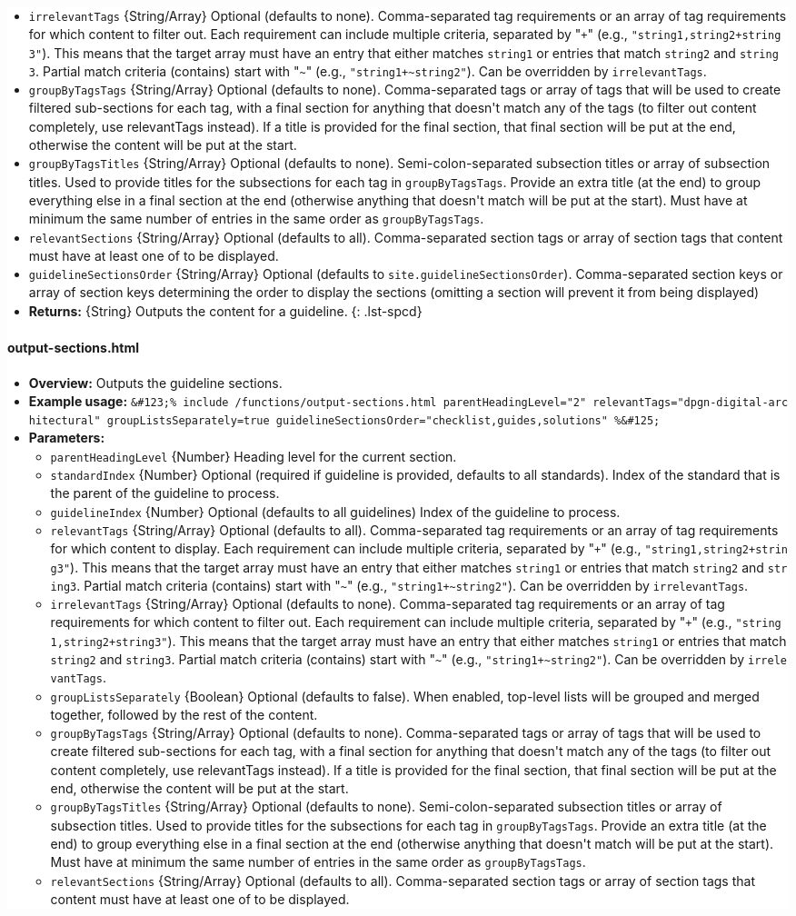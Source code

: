   - ``irrelevantTags`` {String/Array} Optional (defaults to none).  Comma-separated tag requirements or an array of tag requirements for which content to filter out. Each requirement can include multiple criteria, separated by "``+``" (e.g., ``"string1,string2+string3"``). This means that the target array must have an entry that either matches ``string1`` or entries that match ``string2`` and ``string3``. Partial match criteria (contains) start with "``~``" (e.g., ``"string1+~string2"``). Can be overridden by ``irrelevantTags``.
  - ``groupByTagsTags`` {String/Array} Optional (defaults to none). Comma-separated tags or array of tags that will be used to create filtered sub-sections for each tag, with a final section for anything that doesn't match any of the tags (to filter out content completely, use relevantTags instead). If a title is provided for the final section, that final section will be put at the end, otherwise the content will be put at the start.
  - ``groupByTagsTitles`` {String/Array} Optional (defaults to none). Semi-colon-separated subsection titles or array of subsection titles. Used to provide titles for the subsections for each tag in ``groupByTagsTags``. Provide an extra title (at the end) to group everything else in a final section at the end (otherwise anything that doesn't match will be put at the start). Must have at minimum the same number of entries in the same order as ``groupByTagsTags``.
  - ``relevantSections`` {String/Array} Optional (defaults to all). Comma-separated section tags or array of section tags that content must have at least one of to be displayed.
  - ``guidelineSectionsOrder`` {String/Array} Optional (defaults to ``site.guidelineSectionsOrder``). Comma-separated section keys or array of section keys determining the order to display the sections (omitting a section will prevent it from being displayed)
- **Returns:** {String} Outputs the content for a guideline.
{: .lst-spcd}


#### output-sections.html


- **Overview:** Outputs the guideline sections.
- **Example usage:** ``&#123;% include /functions/output-sections.html parentHeadingLevel="2" relevantTags="dpgn-digital-architectural" groupListsSeparately=true guidelineSectionsOrder="checklist,guides,solutions" %&#125;``
- **Parameters:**
  - ``parentHeadingLevel`` {Number} Heading level for the current section.
  - ``standardIndex`` {Number} Optional (required if guideline is provided, defaults to all standards). Index of the standard that is the parent of the guideline to process.
  - ``guidelineIndex`` {Number} Optional (defaults to all guidelines) Index of the guideline to process.
  - ``relevantTags`` {String/Array} Optional (defaults to all). Comma-separated tag requirements or an array of tag requirements for which content to display. Each requirement can include multiple criteria, separated by "``+``" (e.g., ``"string1,string2+string3"``). This means that the target array must have an entry that either matches ``string1`` or entries that match ``string2`` and ``string3``. Partial match criteria (contains) start with "``~``" (e.g., ``"string1+~string2"``). Can be overridden by ``irrelevantTags``.
  - ``irrelevantTags`` {String/Array} Optional (defaults to none).  Comma-separated tag requirements or an array of tag requirements for which content to filter out. Each requirement can include multiple criteria, separated by "``+``" (e.g., ``"string1,string2+string3"``). This means that the target array must have an entry that either matches ``string1`` or entries that match ``string2`` and ``string3``. Partial match criteria (contains) start with "``~``" (e.g., ``"string1+~string2"``). Can be overridden by ``irrelevantTags``.
  - ``groupListsSeparately`` {Boolean} Optional (defaults to false). When enabled, top-level lists will be grouped and merged together, followed by the rest of the content.
  - ``groupByTagsTags`` {String/Array} Optional (defaults to none). Comma-separated tags or array of tags that will be used to create filtered sub-sections for each tag, with a final section for anything that doesn't match any of the tags (to filter out content completely, use relevantTags instead). If a title is provided for the final section, that final section will be put at the end, otherwise the content will be put at the start.
  - ``groupByTagsTitles`` {String/Array} Optional (defaults to none). Semi-colon-separated subsection titles or array of subsection titles. Used to provide titles for the subsections for each tag in ``groupByTagsTags``. Provide an extra title (at the end) to group everything else in a final section at the end (otherwise anything that doesn't match will be put at the start). Must have at minimum the same number of entries in the same order as ``groupByTagsTags``.
  - ``relevantSections`` {String/Array} Optional (defaults to all). Comma-separated section tags or array of section tags that content must have at least one of to be displayed.